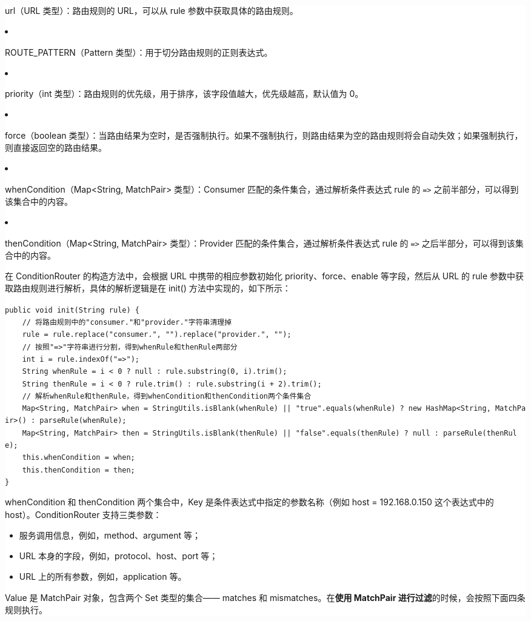 <p data-nodeid="37295">url（URL 类型）：路由规则的 URL，可以从 rule 参数中获取具体的路由规则。</p>
</li>
<li data-nodeid="37296">
<p data-nodeid="37297">ROUTE_PATTERN（Pattern 类型）：用于切分路由规则的正则表达式。</p>
</li>
<li data-nodeid="37298">
<p data-nodeid="37299">priority（int 类型）：路由规则的优先级，用于排序，该字段值越大，优先级越高，默认值为 0。</p>
</li>
<li data-nodeid="37300">
<p data-nodeid="37301">force（boolean 类型）：当路由结果为空时，是否强制执行。如果不强制执行，则路由结果为空的路由规则将会自动失效；如果强制执行，则直接返回空的路由结果。</p>
</li>
<li data-nodeid="37302">
<p data-nodeid="37303">whenCondition（Map&lt;String, MatchPair&gt; 类型）：Consumer 匹配的条件集合，通过解析条件表达式 rule 的 <code data-backticks="1" data-nodeid="37474">=&gt;</code> 之前半部分，可以得到该集合中的内容。</p>
</li>
<li data-nodeid="37304">
<p data-nodeid="37305">thenCondition（Map&lt;String, MatchPair&gt; 类型）：Provider 匹配的条件集合，通过解析条件表达式 rule 的 <code data-backticks="1" data-nodeid="37479">=&gt;</code> 之后半部分，可以得到该集合中的内容。</p>
</li>
</ul>
<p data-nodeid="37306">在 ConditionRouter 的构造方法中，会根据 URL 中携带的相应参数初始化 priority、force、enable 等字段，然后从 URL 的 rule 参数中获取路由规则进行解析，具体的解析逻辑是在 init() 方法中实现的，如下所示：</p>
<pre class="lang-java" data-nodeid="37307"><code data-language="java"><span class="hljs-function"><span class="hljs-keyword">public</span> <span class="hljs-keyword">void</span> <span class="hljs-title">init</span><span class="hljs-params">(String rule)</span> </span>{
&nbsp; &nbsp; <span class="hljs-comment">// 将路由规则中的"consumer."和"provider."字符串清理掉</span>
&nbsp; &nbsp; rule = rule.replace(<span class="hljs-string">"consumer."</span>, <span class="hljs-string">""</span>).replace(<span class="hljs-string">"provider."</span>, <span class="hljs-string">""</span>);
&nbsp; &nbsp; <span class="hljs-comment">// 按照"=&gt;"字符串进行分割，得到whenRule和thenRule两部分</span>
&nbsp; &nbsp; <span class="hljs-keyword">int</span> i = rule.indexOf(<span class="hljs-string">"=&gt;"</span>);&nbsp;
&nbsp; &nbsp; String whenRule = i &lt; <span class="hljs-number">0</span> ? <span class="hljs-keyword">null</span> : rule.substring(<span class="hljs-number">0</span>, i).trim();
&nbsp; &nbsp; String thenRule = i &lt; <span class="hljs-number">0</span> ? rule.trim() : rule.substring(i + <span class="hljs-number">2</span>).trim();
&nbsp; &nbsp; <span class="hljs-comment">// 解析whenRule和thenRule，得到whenCondition和thenCondition两个条件集合</span>
&nbsp; &nbsp; Map&lt;String, MatchPair&gt; when = StringUtils.isBlank(whenRule) || <span class="hljs-string">"true"</span>.equals(whenRule) ? <span class="hljs-keyword">new</span> HashMap&lt;String, MatchPair&gt;() : parseRule(whenRule);
&nbsp; &nbsp; Map&lt;String, MatchPair&gt; then = StringUtils.isBlank(thenRule) || <span class="hljs-string">"false"</span>.equals(thenRule) ? <span class="hljs-keyword">null</span> : parseRule(thenRule);
&nbsp; &nbsp; <span class="hljs-keyword">this</span>.whenCondition = when;
&nbsp; &nbsp; <span class="hljs-keyword">this</span>.thenCondition = then;
}
</code></pre>
<p data-nodeid="37308">whenCondition 和 thenCondition 两个集合中，Key 是条件表达式中指定的参数名称（例如 host = 192.168.0.150 这个表达式中的 host）。ConditionRouter 支持三类参数：</p>
<ul data-nodeid="37309">
<li data-nodeid="37310">
<p data-nodeid="37311">服务调用信息，例如，method、argument 等；</p>
</li>
<li data-nodeid="37312">
<p data-nodeid="37313">URL 本身的字段，例如，protocol、host、port 等；</p>
</li>
<li data-nodeid="37314">
<p data-nodeid="37315">URL 上的所有参数，例如，application 等。</p>
</li>
</ul>
<p data-nodeid="37316">Value 是 MatchPair 对象，包含两个 Set 类型的集合—— matches 和 mismatches。在<strong data-nodeid="37491">使用 MatchPair 进行过滤</strong>的时候，会按照下面四条规则执行。</p>